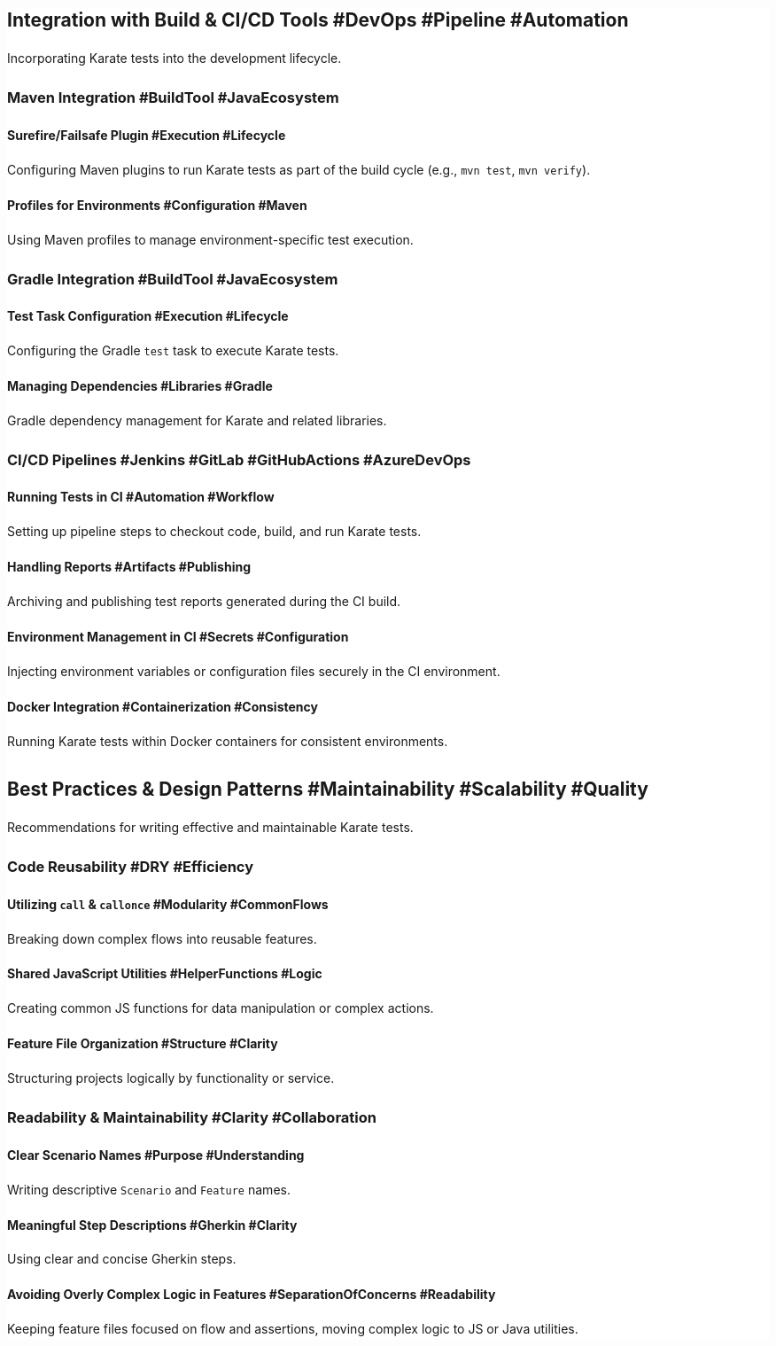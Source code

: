 ## Integration with Build & CI/CD Tools #DevOps #Pipeline #Automation
Incorporating Karate tests into the development lifecycle.

### Maven Integration #BuildTool #JavaEcosystem
#### Surefire/Failsafe Plugin #Execution #Lifecycle
Configuring Maven plugins to run Karate tests as part of the build cycle (e.g., `mvn test`, `mvn verify`).
#### Profiles for Environments #Configuration #Maven
Using Maven profiles to manage environment-specific test execution.

### Gradle Integration #BuildTool #JavaEcosystem
#### Test Task Configuration #Execution #Lifecycle
Configuring the Gradle `test` task to execute Karate tests.
#### Managing Dependencies #Libraries #Gradle
Gradle dependency management for Karate and related libraries.

### CI/CD Pipelines #Jenkins #GitLab #GitHubActions #AzureDevOps
#### Running Tests in CI #Automation #Workflow
Setting up pipeline steps to checkout code, build, and run Karate tests.
#### Handling Reports #Artifacts #Publishing
Archiving and publishing test reports generated during the CI build.
#### Environment Management in CI #Secrets #Configuration
Injecting environment variables or configuration files securely in the CI environment.
#### Docker Integration #Containerization #Consistency
Running Karate tests within Docker containers for consistent environments.

## Best Practices & Design Patterns #Maintainability #Scalability #Quality
Recommendations for writing effective and maintainable Karate tests.

### Code Reusability #DRY #Efficiency
#### Utilizing `call` & `callonce` #Modularity #CommonFlows
Breaking down complex flows into reusable features.
#### Shared JavaScript Utilities #HelperFunctions #Logic
Creating common JS functions for data manipulation or complex actions.
#### Feature File Organization #Structure #Clarity
Structuring projects logically by functionality or service.

### Readability & Maintainability #Clarity #Collaboration
#### Clear Scenario Names #Purpose #Understanding
Writing descriptive `Scenario` and `Feature` names.
#### Meaningful Step Descriptions #Gherkin #Clarity
Using clear and concise Gherkin steps.
#### Avoiding Overly Complex Logic in Features #SeparationOfConcerns #Readability
Keeping feature files focused on flow and assertions, moving complex logic to JS or Java utilities.
